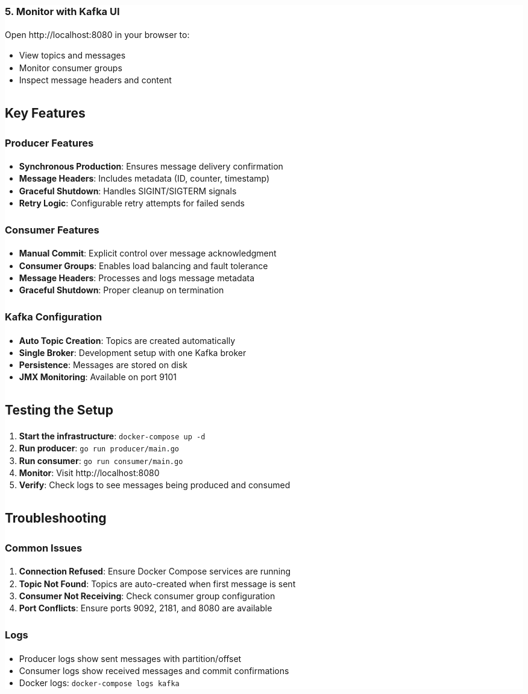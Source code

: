 ### 5. Monitor with Kafka UI
Open http://localhost:8080 in your browser to:
- View topics and messages
- Monitor consumer groups
- Inspect message headers and content

## Key Features

### Producer Features
- **Synchronous Production**: Ensures message delivery confirmation
- **Message Headers**: Includes metadata (ID, counter, timestamp)
- **Graceful Shutdown**: Handles SIGINT/SIGTERM signals
- **Retry Logic**: Configurable retry attempts for failed sends

### Consumer Features
- **Manual Commit**: Explicit control over message acknowledgment
- **Consumer Groups**: Enables load balancing and fault tolerance
- **Message Headers**: Processes and logs message metadata
- **Graceful Shutdown**: Proper cleanup on termination

### Kafka Configuration
- **Auto Topic Creation**: Topics are created automatically
- **Single Broker**: Development setup with one Kafka broker
- **Persistence**: Messages are stored on disk
- **JMX Monitoring**: Available on port 9101

## Testing the Setup

1. **Start the infrastructure**: `docker-compose up -d`
2. **Run producer**: `go run producer/main.go`
3. **Run consumer**: `go run consumer/main.go`
4. **Monitor**: Visit http://localhost:8080
5. **Verify**: Check logs to see messages being produced and consumed

## Troubleshooting

### Common Issues

1. **Connection Refused**: Ensure Docker Compose services are running
2. **Topic Not Found**: Topics are auto-created when first message is sent
3. **Consumer Not Receiving**: Check consumer group configuration
4. **Port Conflicts**: Ensure ports 9092, 2181, and 8080 are available

### Logs
- Producer logs show sent messages with partition/offset
- Consumer logs show received messages and commit confirmations
- Docker logs: `docker-compose logs kafka`
